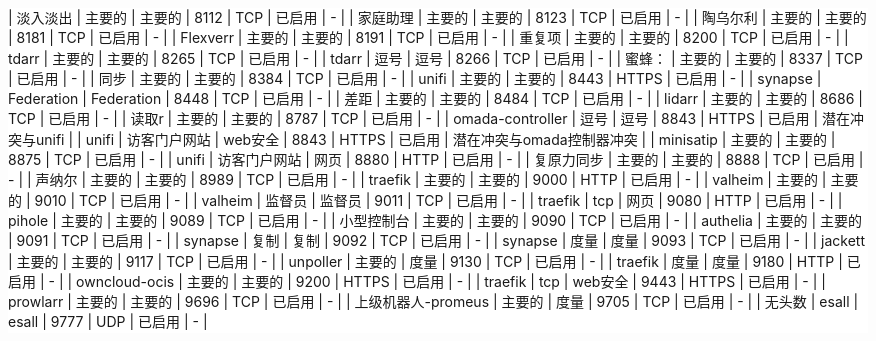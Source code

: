 | 淡入淡出                       |       主要的       |       主要的       | 8112  |   TCP    |  已启用  | -                   |
| 家庭助理                       |       主要的       |       主要的       | 8123  |   TCP    |  已启用  | -                   |
| 陶乌尔利                       |       主要的       |       主要的       | 8181  |   TCP    |  已启用  | -                   |
| Flexverr                   |       主要的       |       主要的       | 8191  |   TCP    |  已启用  | -                   |
| 重复项                        |       主要的       |       主要的       | 8200  |   TCP    |  已启用  | -                   |
| tdarr                      |       主要的       |       主要的       | 8265  |   TCP    |  已启用  | -                   |
| tdarr                      |       逗号        |       逗号        | 8266  |   TCP    |  已启用  | -                   |
| 蜜蜂：                        |       主要的       |       主要的       | 8337  |   TCP    |  已启用  | -                   |
| 同步                         |       主要的       |       主要的       | 8384  |   TCP    |  已启用  | -                   |
| unifi                      |       主要的       |       主要的       | 8443  |  HTTPS   |  已启用  | -                   |
| synapse                    |   Federation    |   Federation    | 8448  |   TCP    |  已启用  | -                   |
| 差距                         |       主要的       |       主要的       | 8484  |   TCP    |  已启用  | -                   |
| lidarr                     |       主要的       |       主要的       | 8686  |   TCP    |  已启用  | -                   |
| 读取r                        |       主要的       |       主要的       | 8787  |   TCP    |  已启用  | -                   |
| omada-controller           |       逗号        |       逗号        | 8843  |  HTTPS   |  已启用  | 潜在冲突与unifi          |
| unifi                      |     访客门户网站      |      web安全      | 8843  |  HTTPS   |  已启用  | 潜在冲突与omada控制器冲突     |
| minisatip                  |       主要的       |       主要的       | 8875  |   TCP    |  已启用  | -                   |
| unifi                      |     访客门户网站      |       网页        | 8880  |   HTTP   |  已启用  | -                   |
| 复原力同步                      |       主要的       |       主要的       | 8888  |   TCP    |  已启用  | -                   |
| 声纳尔                        |       主要的       |       主要的       | 8989  |   TCP    |  已启用  | -                   |
| traefik                    |       主要的       |       主要的       | 9000  |   HTTP   |  已启用  | -                   |
| valheim                    |       主要的       |       主要的       | 9010  |   TCP    |  已启用  | -                   |
| valheim                    |       监督员       |       监督员       | 9011  |   TCP    |  已启用  | -                   |
| traefik                    |       tcp       |       网页        | 9080  |   HTTP   |  已启用  | -                   |
| pihole                     |       主要的       |       主要的       | 9089  |   TCP    |  已启用  | -                   |
| 小型控制台                      |       主要的       |       主要的       | 9090  |   TCP    |  已启用  | -                   |
| authelia                   |       主要的       |       主要的       | 9091  |   TCP    |  已启用  | -                   |
| synapse                    |       复制        |       复制        | 9092  |   TCP    |  已启用  | -                   |
| synapse                    |       度量        |       度量        | 9093  |   TCP    |  已启用  | -                   |
| jackett                    |       主要的       |       主要的       | 9117  |   TCP    |  已启用  | -                   |
| unpoller                   |       主要的       |       度量        | 9130  |   TCP    |  已启用  | -                   |
| traefik                    |       度量        |       度量        | 9180  |   HTTP   |  已启用  | -                   |
| owncloud-ocis              |       主要的       |       主要的       | 9200  |  HTTPS   |  已启用  | -                   |
| traefik                    |       tcp       |      web安全      | 9443  |  HTTPS   |  已启用  | -                   |
| prowlarr                   |       主要的       |       主要的       | 9696  |   TCP    |  已启用  | -                   |
| 上级机器人-promeus              |       主要的       |       度量        | 9705  |   TCP    |  已启用  | -                   |
| 无头数                        |      esall      |      esall      | 9777  |   UDP    |  已启用  | -                   |